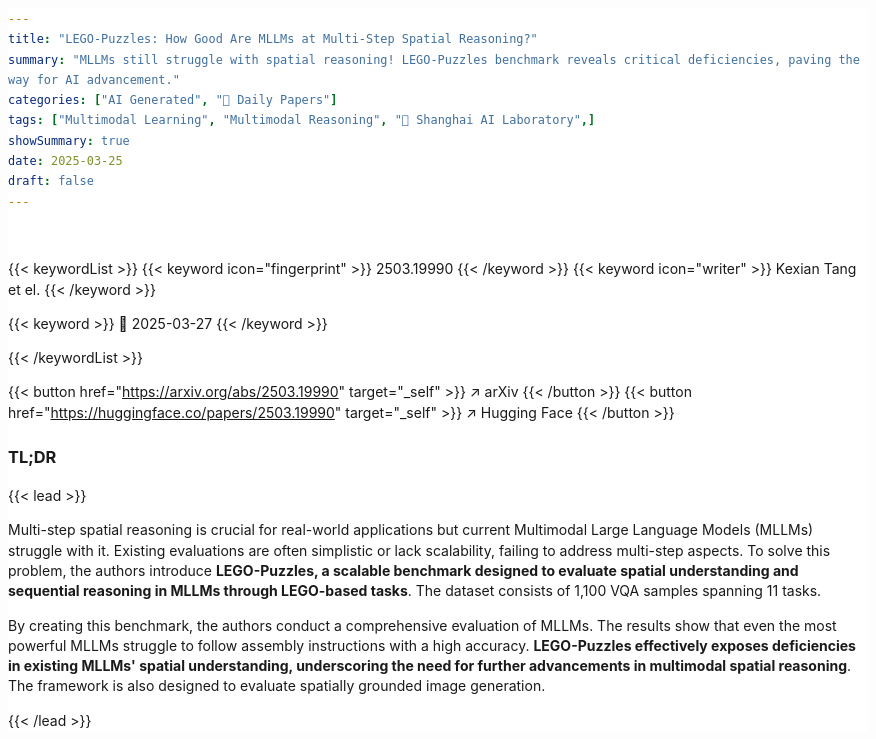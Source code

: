 ```yaml
---
title: "LEGO-Puzzles: How Good Are MLLMs at Multi-Step Spatial Reasoning?"
summary: "MLLMs still struggle with spatial reasoning! LEGO-Puzzles benchmark reveals critical deficiencies, paving the way for AI advancement."
categories: ["AI Generated", "🤗 Daily Papers"]
tags: ["Multimodal Learning", "Multimodal Reasoning", "🏢 Shanghai AI Laboratory",]
showSummary: true
date: 2025-03-25
draft: false
---
```


<br>

{{< keywordList >}}
{{< keyword icon="fingerprint" >}} 2503.19990 {{< /keyword >}}
{{< keyword icon="writer" >}} Kexian Tang et el. {{< /keyword >}}
 
{{< keyword >}} 🤗 2025-03-27 {{< /keyword >}}
 
{{< /keywordList >}}

{{< button href="https://arxiv.org/abs/2503.19990" target="_self" >}}
↗ arXiv
{{< /button >}}
{{< button href="https://huggingface.co/papers/2503.19990" target="_self" >}}
↗ Hugging Face
{{< /button >}}



<audio controls>
    <source src="https://ai-paper-reviewer.com/2503.19990/podcast.wav" type="audio/wav">
    Your browser does not support the audio element.
</audio>


### TL;DR


{{< lead >}}

Multi-step spatial reasoning is crucial for real-world applications but current Multimodal Large Language Models (MLLMs) struggle with it. Existing evaluations are often simplistic or lack scalability, failing to address multi-step aspects. To solve this problem, the authors introduce **LEGO-Puzzles, a scalable benchmark designed to evaluate spatial understanding and sequential reasoning in MLLMs through LEGO-based tasks**. The dataset consists of 1,100 VQA samples spanning 11 tasks.



By creating this benchmark, the authors conduct a comprehensive evaluation of MLLMs. The results show that even the most powerful MLLMs struggle to follow assembly instructions with a high accuracy. **LEGO-Puzzles effectively exposes deficiencies in existing MLLMs' spatial understanding, underscoring the need for further advancements in multimodal spatial reasoning**. The framework is also designed to evaluate spatially grounded image generation.

{{< /lead >}}
